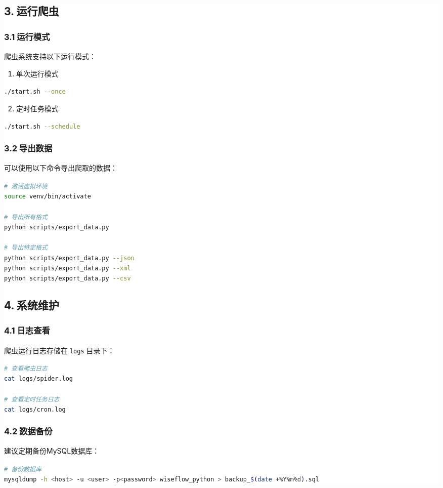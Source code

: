 ## 3. 运行爬虫

### 3.1 运行模式

爬虫系统支持以下运行模式：

1. 单次运行模式
```bash
./start.sh --once
```

2. 定时任务模式
```bash
./start.sh --schedule
```

### 3.2 导出数据

可以使用以下命令导出爬取的数据：

```bash
# 激活虚拟环境
source venv/bin/activate

# 导出所有格式
python scripts/export_data.py

# 导出特定格式
python scripts/export_data.py --json
python scripts/export_data.py --xml
python scripts/export_data.py --csv
```

## 4. 系统维护

### 4.1 日志查看

爬虫运行日志存储在 `logs` 目录下：
```bash
# 查看爬虫日志
cat logs/spider.log

# 查看定时任务日志
cat logs/cron.log
```

### 4.2 数据备份

建议定期备份MySQL数据库：
```bash
# 备份数据库
mysqldump -h <host> -u <user> -p<password> wiseflow_python > backup_$(date +%Y%m%d).sql
```
